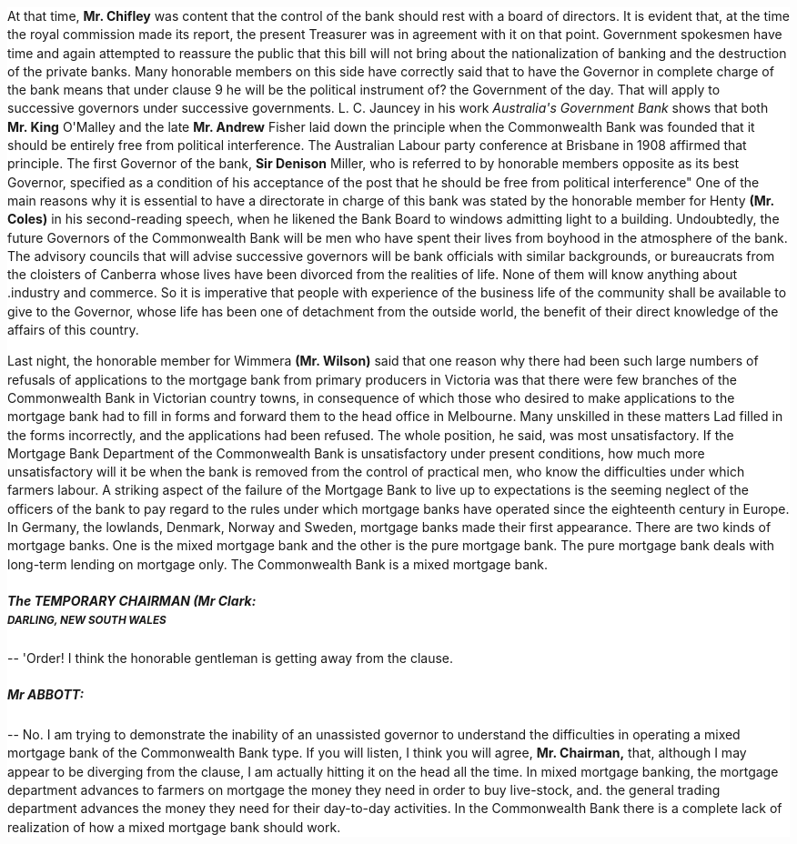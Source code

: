 At that time,  **Mr. Chifley**  was content that the control of the bank should rest with a board of directors. It is evident that, at the time the royal commission made its report, the present Treasurer was in agreement with it on that point. Government spokesmen have time and again attempted to reassure the public that this bill will not bring about the nationalization of banking and the destruction of the private banks. Many honorable members on this side have correctly said that to have the Governor in complete charge of the bank means that under clause 9 he will be the political instrument of? the Government of the day. That will apply to successive governors under successive governments. L. C. Jauncey in his work  *Australia's Government Bank*  shows that both  **Mr. King**  O'Malley and the late  **Mr. Andrew**  Fisher laid down the principle when the Commonwealth Bank was founded that it should be entirely free from political interference. The Australian Labour party conference at Brisbane in 1908 affirmed that principle. The first Governor of the bank,  **Sir Denison**  Miller, who is referred to by honorable members opposite as its best Governor, specified as a condition of his acceptance of the post that he should be free from political interference" One of the main reasons why it is essential to have a directorate in charge of this bank was stated by the honorable member for Henty  **(Mr. Coles)**  in his second-reading speech, when he likened the Bank Board to windows admitting light to a building. Undoubtedly, the future Governors of the Commonwealth Bank will be men who have spent their lives from boyhood in the atmosphere of the bank. The advisory councils that will advise successive governors will be bank officials with similar backgrounds, or bureaucrats from the cloisters of Canberra whose lives have been divorced from the realities of life. None of them will know anything about .industry and commerce. So it is imperative that people with experience of the business life of the community shall be available to give to the Governor, whose life has been one of detachment from the outside world, the benefit of their direct knowledge of the affairs of this country. 

Last night, the honorable member for Wimmera  **(Mr. Wilson)**  said that one reason why there had been such large numbers of refusals of applications to the mortgage bank from primary producers in Victoria was that there were few branches of the Commonwealth Bank in Victorian country towns, in consequence of which those who desired to make applications to the mortgage bank had to fill in forms and forward them to the head office in Melbourne. Many unskilled in these matters Lad filled in the forms incorrectly, and the applications had been refused. The whole position, he said, was most unsatisfactory. If the Mortgage Bank Department of the Commonwealth Bank is unsatisfactory under present conditions, how much more unsatisfactory will it be when the bank is removed from the control of practical men, who know the difficulties under which farmers labour. A striking aspect of the failure of the Mortgage Bank to live up to expectations is the seeming neglect of the officers of the bank to pay regard to the rules under which mortgage banks have operated since the eighteenth century in Europe. In Germany, the lowlands, Denmark, Norway and Sweden, mortgage banks made their first appearance. There are two kinds of mortgage banks. One is the mixed mortgage bank and the other is the pure mortgage bank. The pure mortgage bank deals with long-term lending on mortgage only. The Commonwealth Bank is a mixed mortgage bank. 

##### The TEMPORARY CHAIRMAN (Mr Clark:<br><small class="text-muted">DARLING, NEW SOUTH WALES</small>

-- 'Order! I think the honorable gentleman is getting away from the clause. 

##### Mr ABBOTT:

-- No. I am trying to demonstrate the inability of an unassisted governor to understand the difficulties in operating a mixed mortgage bank of the Commonwealth Bank type. If you will listen, I think you will agree,  **Mr. Chairman,**  that, although I may appear to be diverging from the clause, I am actually hitting it on the head all the time. In mixed mortgage  banking, the mortgage department advances to farmers on mortgage the money they need in order to buy live-stock, and. the general trading department advances the money they need for their day-to-day activities. In the Commonwealth Bank there is a complete lack of realization of how a mixed mortgage bank should work. 

